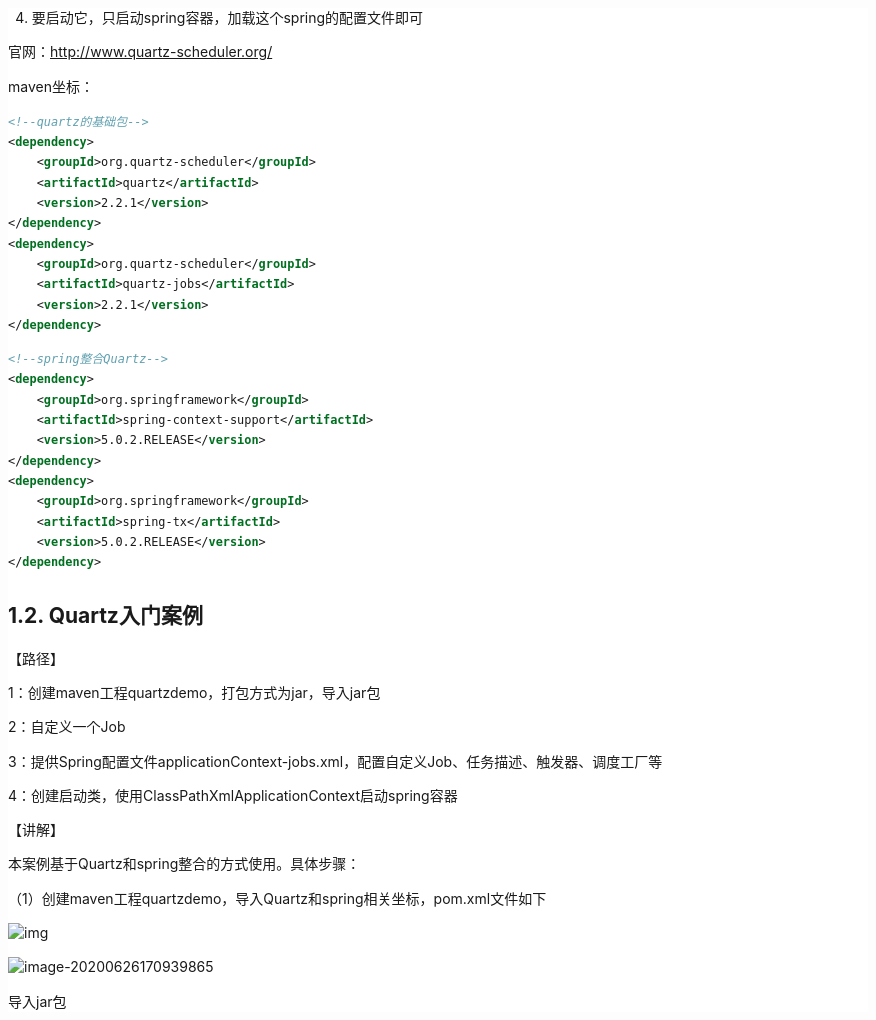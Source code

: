 4. 要启动它，只启动spring容器，加载这个spring的配置文件即可

官网：<http://www.quartz-scheduler.org/>

maven坐标：

```xml
<!--quartz的基础包-->
<dependency>
    <groupId>org.quartz-scheduler</groupId>
    <artifactId>quartz</artifactId>
    <version>2.2.1</version>
</dependency>
<dependency>
    <groupId>org.quartz-scheduler</groupId>
    <artifactId>quartz-jobs</artifactId>
    <version>2.2.1</version>
</dependency>
```

```xml
<!--spring整合Quartz-->
<dependency>
    <groupId>org.springframework</groupId>
    <artifactId>spring-context-support</artifactId>
    <version>5.0.2.RELEASE</version>
</dependency>
<dependency>
    <groupId>org.springframework</groupId>
    <artifactId>spring-tx</artifactId>
    <version>5.0.2.RELEASE</version>
</dependency>
```

## 1.2. **Quartz入门案例**

【路径】

1：创建maven工程quartzdemo，打包方式为jar，导入jar包

2：自定义一个Job

3：提供Spring配置文件applicationContext-jobs.xml，配置自定义Job、任务描述、触发器、调度工厂等

4：创建启动类，使用ClassPathXmlApplicationContext启动spring容器

【讲解】

本案例基于Quartz和spring整合的方式使用。具体步骤：

（1）创建maven工程quartzdemo，导入Quartz和spring相关坐标，pom.xml文件如下

![img](./img/025.png) 

 ![image-20200626170939865](img/image-20200626170939865.png)

导入jar包
